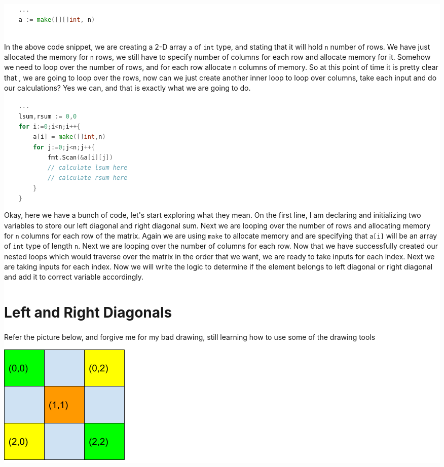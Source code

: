 ```go
    ...
    a := make([][]int, n)
    
```

In the above code snippet, we are creating a 2-D array `a` of `int` type, and stating that it will hold `n` number of rows. We have just allocated the memory for `n` rows, we still have to specify number of columns for each row and allocate memory for it. Somehow we need to loop over the number of rows, and for each row allocate `n` columns of memory. So at this point of time it is pretty clear that , we are going to loop over the rows, now can we just create another inner loop to loop over columns, take each input and do our calculations? Yes we can, and that is exactly what we are going to do.

```go
    ...
    lsum,rsum := 0,0
    for i:=0;i<n;i++{
        a[i] = make([]int,n)
        for j:=0;j<n;j++{
            fmt.Scan(&a[i][j])
            // calculate lsum here
            // calculate rsum here    
        }
    } 

```

Okay, here we have a bunch of code, let's start exploring what they mean. On the first line, I am declaring and initializing two variables to store our left diagonal and right diagonal sum. Next we are looping over the number of rows and allocating memory for `n` columns for each row of the matrix. Again we are using `make` to allocate memory and are specifying that `a[i]` will be an array of `int` type of length `n`. Next we are looping over the number of columns for each row. Now that we have successfully created our nested loops which would traverse over the matrix in the order that we want, we are ready to take inputs for each index. Next we are taking inputs for each index. Now we will write the logic to determine if the element belongs to left diagonal or right diagonal and add it to correct variable accordingly.

# Left and Right Diagonals

Refer the picture below, and forgive me for my bad drawing, still learning how to use some of the drawing tools

![diagonal.png](./diagonal.png)
